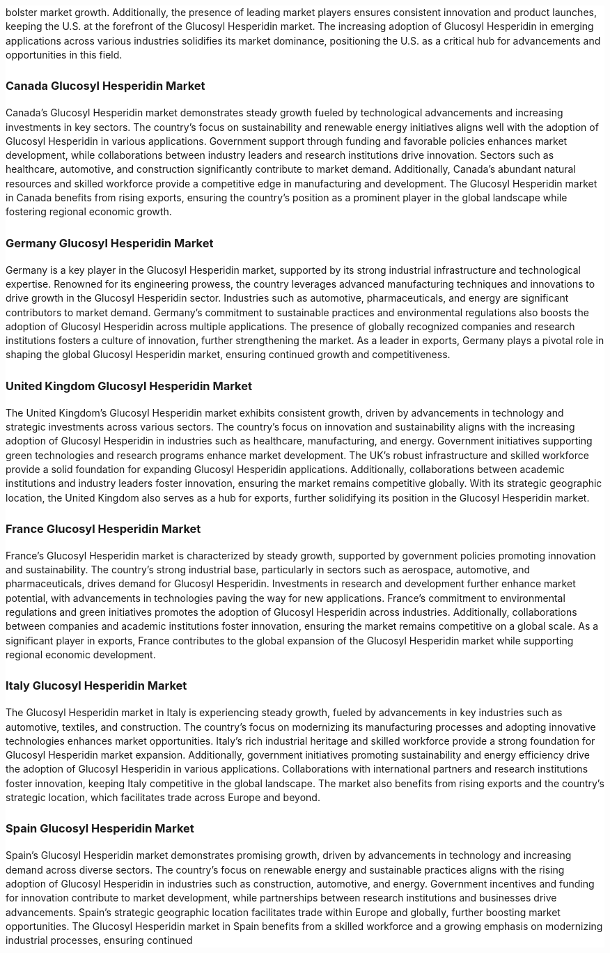 bolster market growth. Additionally, the presence of leading market players ensures consistent innovation and product launches, keeping the U.S. at the forefront of the Glucosyl Hesperidin market. The increasing adoption of Glucosyl Hesperidin in emerging applications across various industries solidifies its market dominance, positioning the U.S. as a critical hub for advancements and opportunities in this field.</p><h3>Canada Glucosyl Hesperidin Market</h3><p>Canada&rsquo;s Glucosyl Hesperidin market demonstrates steady growth fueled by technological advancements and increasing investments in key sectors. The country&rsquo;s focus on sustainability and renewable energy initiatives aligns well with the adoption of Glucosyl Hesperidin in various applications. Government support through funding and favorable policies enhances market development, while collaborations between industry leaders and research institutions drive innovation. Sectors such as healthcare, automotive, and construction significantly contribute to market demand. Additionally, Canada&rsquo;s abundant natural resources and skilled workforce provide a competitive edge in manufacturing and development. The Glucosyl Hesperidin market in Canada benefits from rising exports, ensuring the country&rsquo;s position as a prominent player in the global landscape while fostering regional economic growth.</p><h3>Germany Glucosyl Hesperidin Market</h3><p>Germany is a key player in the Glucosyl Hesperidin market, supported by its strong industrial infrastructure and technological expertise. Renowned for its engineering prowess, the country leverages advanced manufacturing techniques and innovations to drive growth in the Glucosyl Hesperidin sector. Industries such as automotive, pharmaceuticals, and energy are significant contributors to market demand. Germany&rsquo;s commitment to sustainable practices and environmental regulations also boosts the adoption of Glucosyl Hesperidin across multiple applications. The presence of globally recognized companies and research institutions fosters a culture of innovation, further strengthening the market. As a leader in exports, Germany plays a pivotal role in shaping the global Glucosyl Hesperidin market, ensuring continued growth and competitiveness.</p><h3>United Kingdom Glucosyl Hesperidin Market</h3><p>The United Kingdom&rsquo;s Glucosyl Hesperidin market exhibits consistent growth, driven by advancements in technology and strategic investments across various sectors. The country&rsquo;s focus on innovation and sustainability aligns with the increasing adoption of Glucosyl Hesperidin in industries such as healthcare, manufacturing, and energy. Government initiatives supporting green technologies and research programs enhance market development. The UK&rsquo;s robust infrastructure and skilled workforce provide a solid foundation for expanding Glucosyl Hesperidin applications. Additionally, collaborations between academic institutions and industry leaders foster innovation, ensuring the market remains competitive globally. With its strategic geographic location, the United Kingdom also serves as a hub for exports, further solidifying its position in the Glucosyl Hesperidin market.</p><h3>France Glucosyl Hesperidin Market</h3><p>France&rsquo;s Glucosyl Hesperidin market is characterized by steady growth, supported by government policies promoting innovation and sustainability. The country&rsquo;s strong industrial base, particularly in sectors such as aerospace, automotive, and pharmaceuticals, drives demand for Glucosyl Hesperidin. Investments in research and development further enhance market potential, with advancements in technologies paving the way for new applications. France&rsquo;s commitment to environmental regulations and green initiatives promotes the adoption of Glucosyl Hesperidin across industries. Additionally, collaborations between companies and academic institutions foster innovation, ensuring the market remains competitive on a global scale. As a significant player in exports, France contributes to the global expansion of the Glucosyl Hesperidin market while supporting regional economic development.</p><h3>Italy Glucosyl Hesperidin Market</h3><p>The Glucosyl Hesperidin market in Italy is experiencing steady growth, fueled by advancements in key industries such as automotive, textiles, and construction. The country&rsquo;s focus on modernizing its manufacturing processes and adopting innovative technologies enhances market opportunities. Italy&rsquo;s rich industrial heritage and skilled workforce provide a strong foundation for Glucosyl Hesperidin market expansion. Additionally, government initiatives promoting sustainability and energy efficiency drive the adoption of Glucosyl Hesperidin in various applications. Collaborations with international partners and research institutions foster innovation, keeping Italy competitive in the global landscape. The market also benefits from rising exports and the country&rsquo;s strategic location, which facilitates trade across Europe and beyond.</p><h3>Spain Glucosyl Hesperidin Market</h3><p>Spain&rsquo;s Glucosyl Hesperidin market demonstrates promising growth, driven by advancements in technology and increasing demand across diverse sectors. The country&rsquo;s focus on renewable energy and sustainable practices aligns with the rising adoption of Glucosyl Hesperidin in industries such as construction, automotive, and energy. Government incentives and funding for innovation contribute to market development, while partnerships between research institutions and businesses drive advancements. Spain&rsquo;s strategic geographic location facilitates trade within Europe and globally, further boosting market opportunities. The Glucosyl Hesperidin market in Spain benefits from a skilled workforce and a growing emphasis on modernizing industrial processes, ensuring continued
